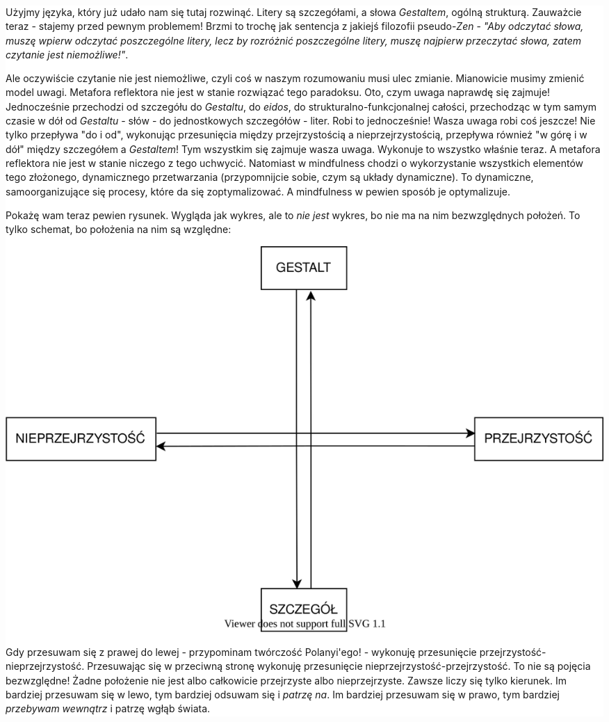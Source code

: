 Użyjmy języka, który już udało nam się tutaj rozwinąć. Litery są szczegółami, a słowa _Gestaltem_, ogólną strukturą. Zauważcie teraz - stajemy przed pewnym problemem! Brzmi to trochę jak sentencja z jakiejś filozofii pseudo-_Zen_ - _"Aby odczytać słowa, muszę wpierw odczytać poszczególne litery, lecz by rozróżnić poszczególne litery, muszę najpierw przeczytać słowa, zatem czytanie jest niemożliwe!"_.

Ale oczywiście czytanie nie jest niemożliwe, czyli coś w naszym rozumowaniu musi ulec zmianie. Mianowicie musimy zmienić model uwagi. Metafora reflektora nie jest w stanie rozwiązać tego paradoksu. Oto, czym uwaga naprawdę się zajmuje! Jednocześnie przechodzi od szczegółu do _Gestaltu_, do _eidos_, do strukturalno-funkcjonalnej całości, przechodząc w tym samym czasie w dół od _Gestaltu_ - słów - do jednostkowych szczegółów - liter. Robi to jednocześnie! Wasza uwaga robi coś jeszcze! Nie tylko przepływa "do i od", wykonując przesunięcia między przejrzystością a nieprzejrzystością, przepływa również "w górę i w dół" między szczegółem a _Gestaltem_! Tym wszystkim się zajmuje wasza uwaga. Wykonuje to wszystko właśnie teraz. A metafora reflektora nie jest w stanie niczego z tego uchwycić. Natomiast w mindfulness chodzi o wykorzystanie wszystkich elementów tego złożonego, dynamicznego przetwarzania (przypomnijcie sobie, czym są układy dynamiczne). To dynamiczne, samoorganizujące się procesy, które da się zoptymalizować. A mindfulness w pewien sposób je optymalizuje.

Pokażę wam teraz pewien rysunek. Wygląda jak wykres, ale to _nie jest_ wykres, bo nie ma na nim bezwzględnych położeń. To tylko schemat, bo położenia na nim są względne:

![Skalowanie uwagi](images/ep-09-skalowanie-01.svg)

Gdy przesuwam się z prawej do lewej - przypominam twórczość Polanyi'ego! - wykonuję przesunięcie przejrzystość-nieprzejrzystość. Przesuwając się w przeciwną stronę wykonuję przesunięcie nieprzejrzystość-przejrzystość. To nie są pojęcia bezwzględne! Żadne położenie nie jest albo całkowicie przejrzyste albo nieprzejrzyste. Zawsze liczy się tylko kierunek. Im bardziej przesuwam się w lewo, tym bardziej odsuwam się i _patrzę na_. Im bardziej przesuwam się w prawo, tym bardziej _przebywam wewnątrz_ i patrzę wgłąb świata.
